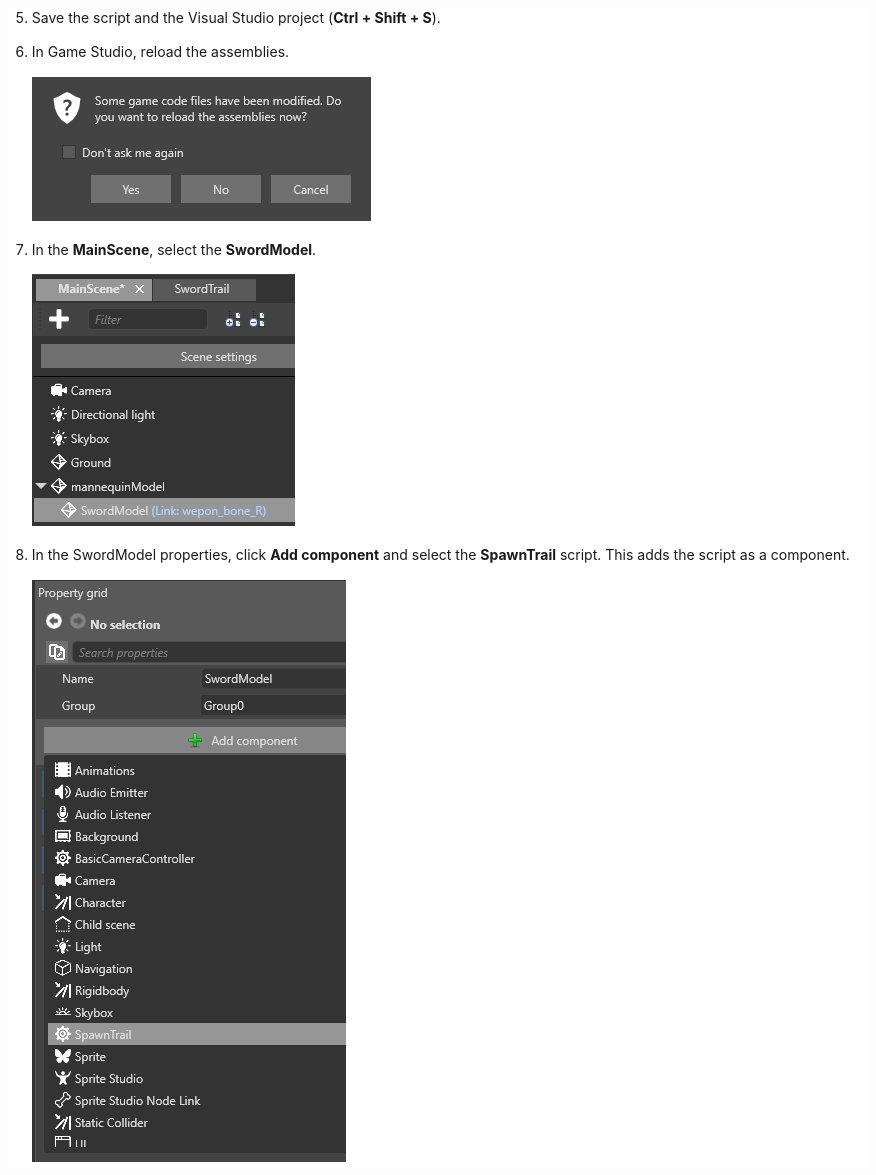5. Save the script and the Visual Studio project (**Ctrl + Shift + S**).

6. In Game Studio, reload the assemblies.

    ![Reload assemblies](media/reload-assemblies.png)

7. In the **MainScene**, select the **SwordModel**.

    ![Select SwordModel](media/select-swordmodel.png)

8. In the SwordModel properties, click **Add component** and select the **SpawnTrail** script. This adds the script as a component.

    ![Add script component](media/add-script-component.png)
